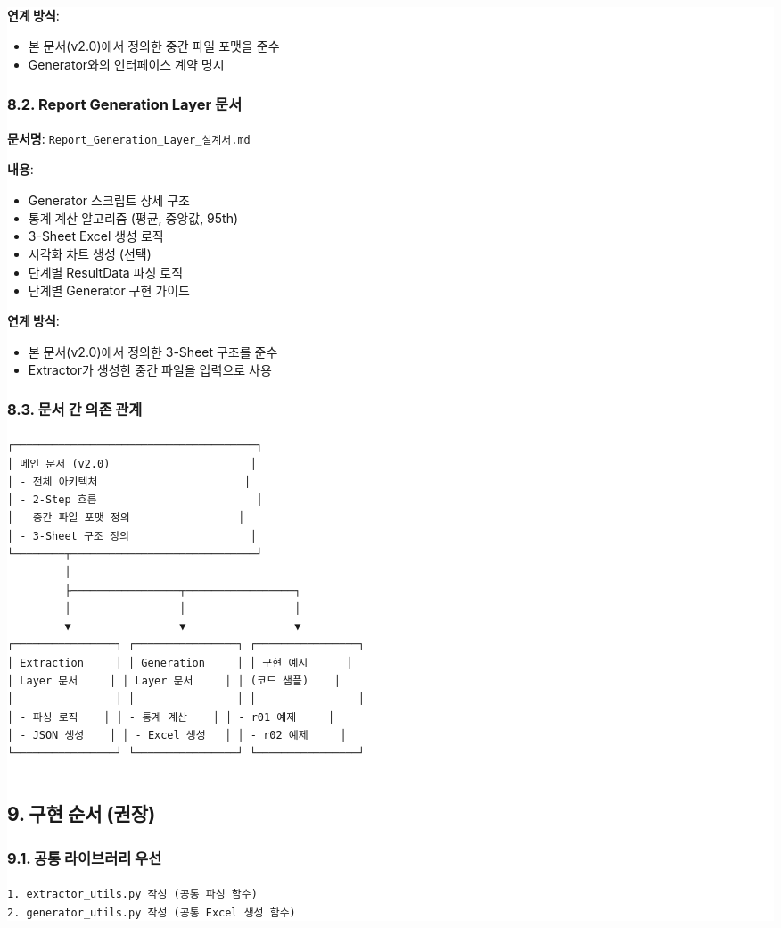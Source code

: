**연계 방식**: 
- 본 문서(v2.0)에서 정의한 중간 파일 포맷을 준수
- Generator와의 인터페이스 계약 명시

### 8.2. Report Generation Layer 문서

**문서명**: `Report_Generation_Layer_설계서.md`

**내용**:
- Generator 스크립트 상세 구조
- 통계 계산 알고리즘 (평균, 중앙값, 95th)
- 3-Sheet Excel 생성 로직
- 시각화 차트 생성 (선택)
- 단계별 ResultData 파싱 로직
- 단계별 Generator 구현 가이드

**연계 방식**: 
- 본 문서(v2.0)에서 정의한 3-Sheet 구조를 준수
- Extractor가 생성한 중간 파일을 입력으로 사용

### 8.3. 문서 간 의존 관계

```
┌──────────────────────────────────────┐
│ 메인 문서 (v2.0)                      │
│ - 전체 아키텍처                       │
│ - 2-Step 흐름                         │
│ - 중간 파일 포맷 정의                 │
│ - 3-Sheet 구조 정의                   │
└────────┬─────────────────────────────┘
         │
         ├─────────────────┬─────────────────┐
         │                 │                 │
         ▼                 ▼                 ▼
┌────────────────┐ ┌────────────────┐ ┌────────────────┐
│ Extraction     │ │ Generation     │ │ 구현 예시      │
│ Layer 문서     │ │ Layer 문서     │ │ (코드 샘플)    │
│                │ │                │ │                │
│ - 파싱 로직    │ │ - 통계 계산    │ │ - r01 예제     │
│ - JSON 생성    │ │ - Excel 생성   │ │ - r02 예제     │
└────────────────┘ └────────────────┘ └────────────────┘
```

---

## 9. 구현 순서 (권장)

### 9.1. 공통 라이브러리 우선

```
1. extractor_utils.py 작성 (공통 파싱 함수)
2. generator_utils.py 작성 (공통 Excel 생성 함수)
```
